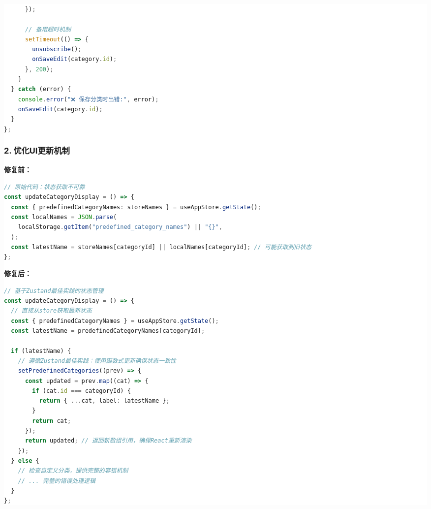 ```typescript
      });

      // 备用超时机制
      setTimeout(() => {
        unsubscribe();
        onSaveEdit(category.id);
      }, 200);
    }
  } catch (error) {
    console.error("❌ 保存分类时出错:", error);
    onSaveEdit(category.id);
  }
};
```

### 2. 优化UI更新机制

**修复前：**

```typescript
// 原始代码：状态获取不可靠
const updateCategoryDisplay = () => {
  const { predefinedCategoryNames: storeNames } = useAppStore.getState();
  const localNames = JSON.parse(
    localStorage.getItem("predefined_category_names") || "{}",
  );
  const latestName = storeNames[categoryId] || localNames[categoryId]; // 可能获取到旧状态
};
```

**修复后：**

```typescript
// 基于Zustand最佳实践的状态管理
const updateCategoryDisplay = () => {
  // 直接从store获取最新状态
  const { predefinedCategoryNames } = useAppStore.getState();
  const latestName = predefinedCategoryNames[categoryId];

  if (latestName) {
    // 遵循Zustand最佳实践：使用函数式更新确保状态一致性
    setPredefinedCategories((prev) => {
      const updated = prev.map((cat) => {
        if (cat.id === categoryId) {
          return { ...cat, label: latestName };
        }
        return cat;
      });
      return updated; // 返回新数组引用，确保React重新渲染
    });
  } else {
    // 检查自定义分类，提供完整的容错机制
    // ... 完整的错误处理逻辑
  }
};
```
